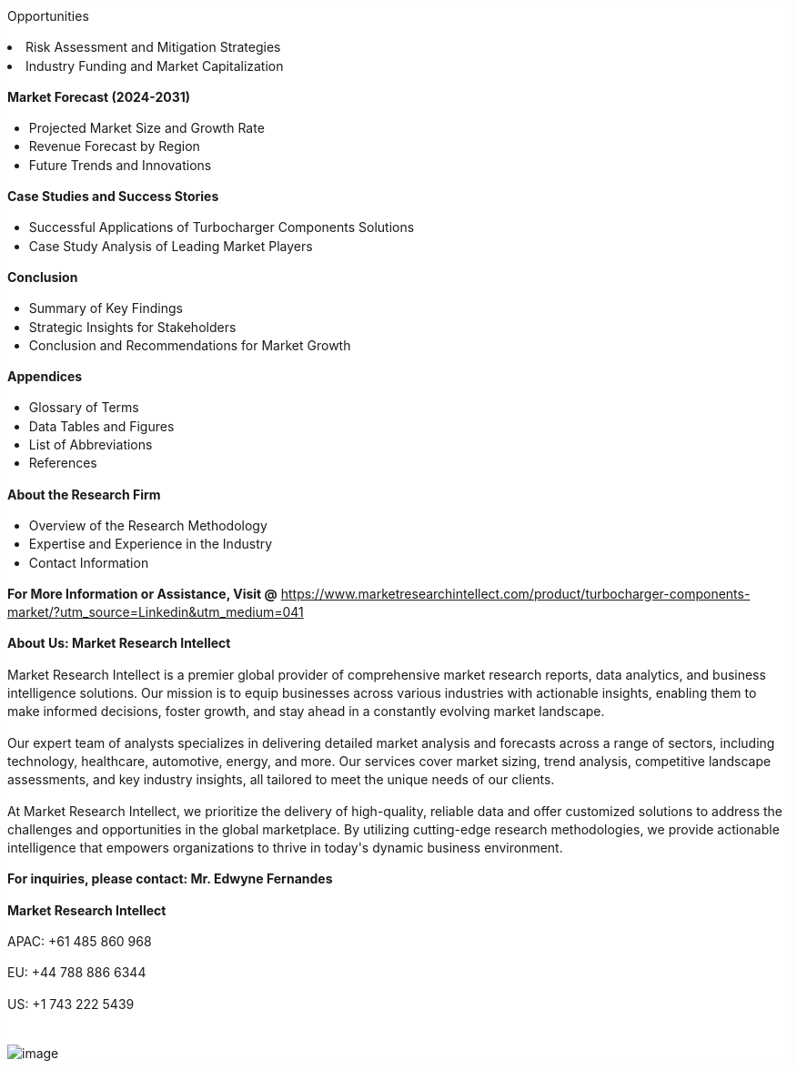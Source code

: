Opportunities</li><li>Risk Assessment and Mitigation Strategies</li><li>Industry Funding and Market Capitalization</li></ul><p><strong>Market Forecast (2024-2031)</strong></p><ul><li>Projected Market Size and Growth Rate</li><li>Revenue Forecast by Region</li><li>Future Trends and Innovations</li></ul><p><strong>Case Studies and Success Stories</strong></p><ul><li>Successful Applications of Turbocharger Components Solutions</li><li>Case Study Analysis of Leading Market Players</li></ul><p><strong>Conclusion</strong></p><ul><li>Summary of Key Findings</li><li>Strategic Insights for Stakeholders</li><li>Conclusion and Recommendations for Market Growth</li></ul><p><strong>Appendices</strong></p><ul><li>Glossary of Terms</li><li>Data Tables and Figures</li><li>List of Abbreviations</li><li>References</li></ul><p><strong>About the Research Firm</strong></p><ul><li>Overview of the Research Methodology</li><li>Expertise and Experience in the Industry</li><li>Contact Information</li></ul></div><div class="article-main__content" data-test-id="publishing-text-block"><p><span class="font-[700]"><strong>For More Information or Assistance, Visit @</strong>&nbsp;<a href="https://www.marketresearchintellect.com/product/turbocharger-components-market/?utm_source=Linkedin&utm_medium=041">https://www.marketresearchintellect.com/product/turbocharger-components-market/?utm_source=Linkedin&utm_medium=041</a></span></p><p><strong>About Us: Market Research Intellect</strong></p><p>Market Research Intellect is a premier global provider of comprehensive market research reports, data analytics, and business intelligence solutions. Our mission is to equip businesses across various industries with actionable insights, enabling them to make informed decisions, foster growth, and stay ahead in a constantly evolving market landscape.</p><p>Our expert team of analysts specializes in delivering detailed market analysis and forecasts across a range of sectors, including technology, healthcare, automotive, energy, and more. Our services cover market sizing, trend analysis, competitive landscape assessments, and key industry insights, all tailored to meet the unique needs of our clients.</p><p>At Market Research Intellect, we prioritize the delivery of high-quality, reliable data and offer customized solutions to address the challenges and opportunities in the global marketplace. By utilizing cutting-edge research methodologies, we provide actionable intelligence that empowers organizations to thrive in today's dynamic business environment.</p><p><strong>For inquiries, please contact: Mr. Edwyne Fernandes</strong></p><p><strong>Market Research Intellect</strong></p><p>APAC: +61 485 860 968</p><p>EU: +44 788 886 6344</p><p>US: +1 743 222 5439</p></div><div class="article-main__content" data-test-id="publishing-text-block">&nbsp;</div>
![image](https://github.com/user-attachments/assets/f64819f2-b4c0-449c-a771-530576863fe1)
